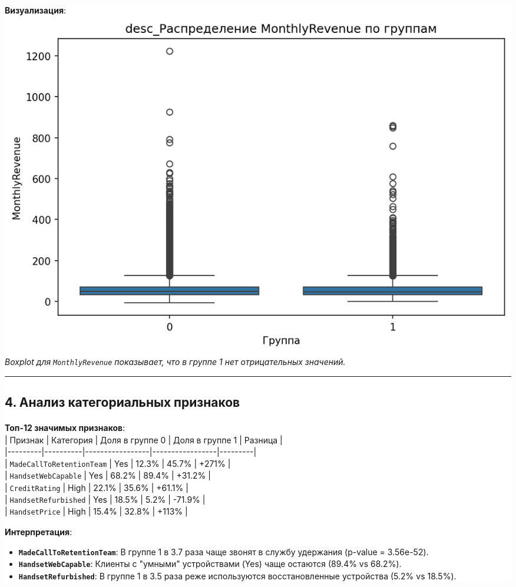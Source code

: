**Визуализация**:  
![Визуализация: desc_MonthlyRevenue_boxplot](images/desc_MonthlyRevenue_boxplot.png)  
*Boxplot для `MonthlyRevenue` показывает, что в группе 1 нет отрицательных значений.*  

---

## 4. Анализ категориальных признаков  
**Топ-12 значимых признаков**:  
| Признак | Категория | Доля в группе 0 | Доля в группе 1 | Разница |  
|---------|----------|-----------------|-----------------|---------|  
| `MadeCallToRetentionTeam` | Yes | 12.3% | 45.7% | +271% |  
| `HandsetWebCapable` | Yes | 68.2% | 89.4% | +31.2% |  
| `CreditRating` | High | 22.1% | 35.6% | +61.1% |  
| `HandsetRefurbished` | Yes | 18.5% | 5.2% | -71.9% |  
| `HandsetPrice` | High | 15.4% | 32.8% | +113% |  

**Интерпретация**:  
- **`MadeCallToRetentionTeam`**: В группе 1 в 3.7 раза чаще звонят в службу удержания (p-value = 3.56e-52).  
- **`HandsetWebCapable`**: Клиенты с "умными" устройствами (Yes) чаще остаются (89.4% vs 68.2%).  
- **`HandsetRefurbished`**: В группе 1 в 3.5 раза реже используются восстановленные устройства (5.2% vs 18.5%).  
